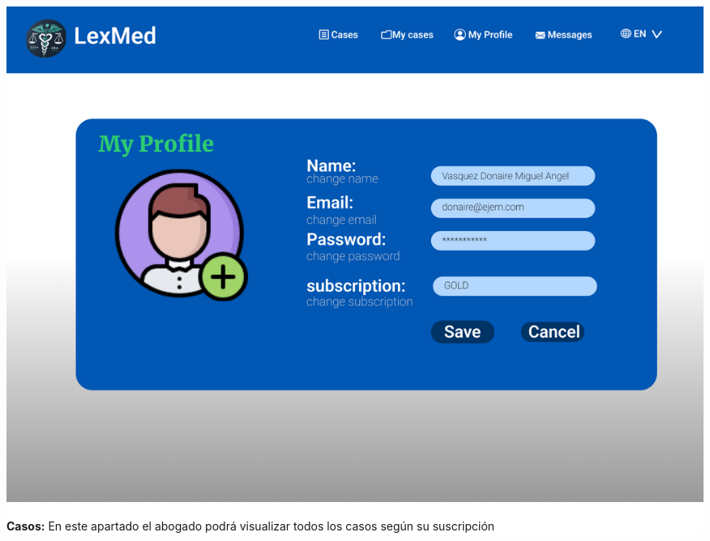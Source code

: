 <img src="img/once_mockup.png" alt="Perfil de abogado" width="100%">

**Casos:** En este apartado el abogado podrá visualizar todos los casos según su suscripción 